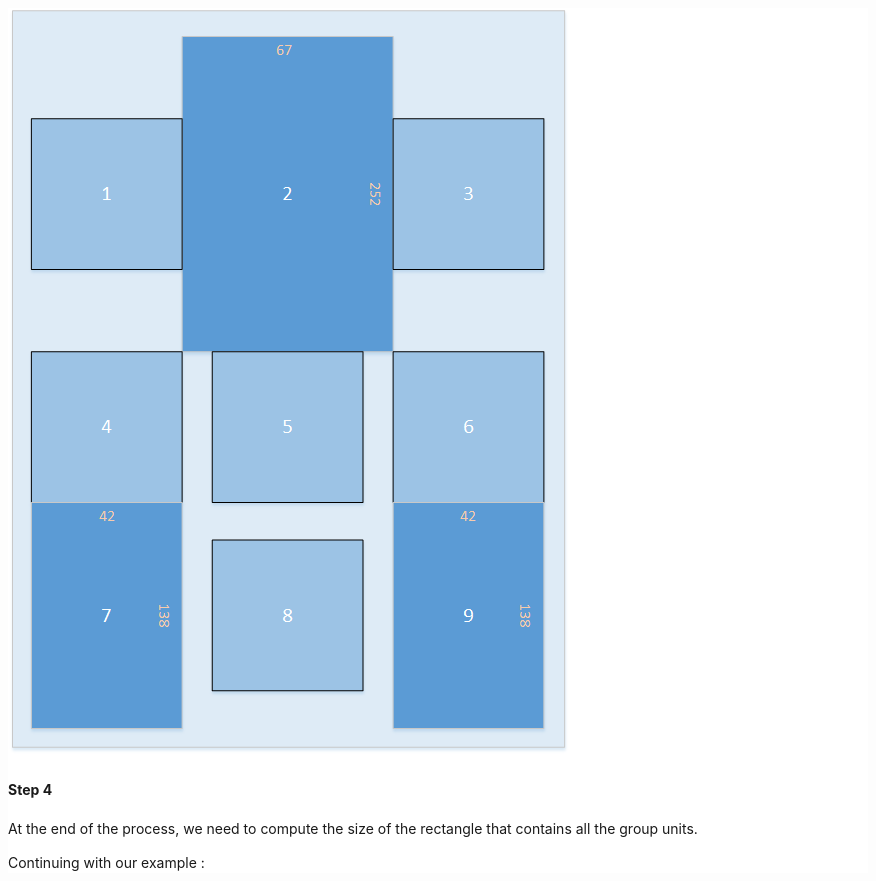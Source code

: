 ![unitSpawnGridExplanation-03](./img/unitSpawnGridExplanation-03.png?raw=true "unitSpawnGridExplanation-03")

#### Step 4

At the end of the process, we need to compute the size of the rectangle that contains all the group units.  

Continuing with our example :  
